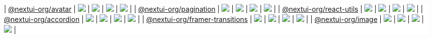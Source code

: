 | [@nextui-org/avatar](#package-nextui-orgavatar)    | [![](https://img.shields.io/static/v1?label=Used%20by&message=12404&color=informational&logo=slickpic)](https://github.com/nextui-org/nextui/network/dependents?package_id=UGFja2FnZS0zNjUxMzQzODc3)  | [![](https://img.shields.io/static/v1?label=Used%20by%20(public)&message=83&color=informational&logo=slickpic)](https://github.com/nextui-org/nextui/network/dependents?package_id=UGFja2FnZS0zNjUxMzQzODc3) | [![](https://img.shields.io/static/v1?label=Used%20by%20(private)&message=12321&color=informational&logo=slickpic)](https://github.com/nextui-org/nextui/network/dependents?package_id=UGFja2FnZS0zNjUxMzQzODc3) | [![](https://img.shields.io/static/v1?label=Used%20by%20(stars)&message=206&color=informational&logo=slickpic)](https://github.com/nextui-org/nextui/network/dependents?package_id=UGFja2FnZS0zNjUxMzQzODc3) |
| [@nextui-org/pagination](#package-nextui-orgpagination)    | [![](https://img.shields.io/static/v1?label=Used%20by&message=12384&color=informational&logo=slickpic)](https://github.com/nextui-org/nextui/network/dependents?package_id=UGFja2FnZS0zNjUxMzQ0MTU5)  | [![](https://img.shields.io/static/v1?label=Used%20by%20(public)&message=84&color=informational&logo=slickpic)](https://github.com/nextui-org/nextui/network/dependents?package_id=UGFja2FnZS0zNjUxMzQ0MTU5) | [![](https://img.shields.io/static/v1?label=Used%20by%20(private)&message=12300&color=informational&logo=slickpic)](https://github.com/nextui-org/nextui/network/dependents?package_id=UGFja2FnZS0zNjUxMzQ0MTU5) | [![](https://img.shields.io/static/v1?label=Used%20by%20(stars)&message=205&color=informational&logo=slickpic)](https://github.com/nextui-org/nextui/network/dependents?package_id=UGFja2FnZS0zNjUxMzQ0MTU5) |
| [@nextui-org/react-utils](#package-nextui-orgreact-utils)    | [![](https://img.shields.io/static/v1?label=Used%20by&message=12965&color=informational&logo=slickpic)](https://github.com/nextui-org/nextui/network/dependents?package_id=UGFja2FnZS0zNjUxMzQ0ODkx)  | [![](https://img.shields.io/static/v1?label=Used%20by%20(public)&message=84&color=informational&logo=slickpic)](https://github.com/nextui-org/nextui/network/dependents?package_id=UGFja2FnZS0zNjUxMzQ0ODkx) | [![](https://img.shields.io/static/v1?label=Used%20by%20(private)&message=12881&color=informational&logo=slickpic)](https://github.com/nextui-org/nextui/network/dependents?package_id=UGFja2FnZS0zNjUxMzQ0ODkx) | [![](https://img.shields.io/static/v1?label=Used%20by%20(stars)&message=185&color=informational&logo=slickpic)](https://github.com/nextui-org/nextui/network/dependents?package_id=UGFja2FnZS0zNjUxMzQ0ODkx) |
| [@nextui-org/accordion](#package-nextui-orgaccordion)    | [![](https://img.shields.io/static/v1?label=Used%20by&message=12360&color=informational&logo=slickpic)](https://github.com/nextui-org/nextui/network/dependents?package_id=UGFja2FnZS0zNjUxMzQzODQ5)  | [![](https://img.shields.io/static/v1?label=Used%20by%20(public)&message=83&color=informational&logo=slickpic)](https://github.com/nextui-org/nextui/network/dependents?package_id=UGFja2FnZS0zNjUxMzQzODQ5) | [![](https://img.shields.io/static/v1?label=Used%20by%20(private)&message=12277&color=informational&logo=slickpic)](https://github.com/nextui-org/nextui/network/dependents?package_id=UGFja2FnZS0zNjUxMzQzODQ5) | [![](https://img.shields.io/static/v1?label=Used%20by%20(stars)&message=35&color=informational&logo=slickpic)](https://github.com/nextui-org/nextui/network/dependents?package_id=UGFja2FnZS0zNjUxMzQzODQ5) |
| [@nextui-org/framer-transitions](#package-nextui-orgframer-transitions)    | [![](https://img.shields.io/static/v1?label=Used%20by&message=12857&color=informational&logo=slickpic)](https://github.com/nextui-org/nextui/network/dependents?package_id=UGFja2FnZS0zNjUxMzQ0ODMy)  | [![](https://img.shields.io/static/v1?label=Used%20by%20(public)&message=84&color=informational&logo=slickpic)](https://github.com/nextui-org/nextui/network/dependents?package_id=UGFja2FnZS0zNjUxMzQ0ODMy) | [![](https://img.shields.io/static/v1?label=Used%20by%20(private)&message=12773&color=informational&logo=slickpic)](https://github.com/nextui-org/nextui/network/dependents?package_id=UGFja2FnZS0zNjUxMzQ0ODMy) | [![](https://img.shields.io/static/v1?label=Used%20by%20(stars)&message=34&color=informational&logo=slickpic)](https://github.com/nextui-org/nextui/network/dependents?package_id=UGFja2FnZS0zNjUxMzQ0ODMy) |
| [@nextui-org/image](#package-nextui-orgimage)    | [![](https://img.shields.io/static/v1?label=Used%20by&message=12445&color=informational&logo=slickpic)](https://github.com/nextui-org/nextui/network/dependents?package_id=UGFja2FnZS0zNjY2MjcyNzY0)  | [![](https://img.shields.io/static/v1?label=Used%20by%20(public)&message=84&color=informational&logo=slickpic)](https://github.com/nextui-org/nextui/network/dependents?package_id=UGFja2FnZS0zNjY2MjcyNzY0) | [![](https://img.shields.io/static/v1?label=Used%20by%20(private)&message=12361&color=informational&logo=slickpic)](https://github.com/nextui-org/nextui/network/dependents?package_id=UGFja2FnZS0zNjY2MjcyNzY0) | [![](https://img.shields.io/static/v1?label=Used%20by%20(stars)&message=34&color=informational&logo=slickpic)](https://github.com/nextui-org/nextui/network/dependents?package_id=UGFja2FnZS0zNjY2MjcyNzY0) |
